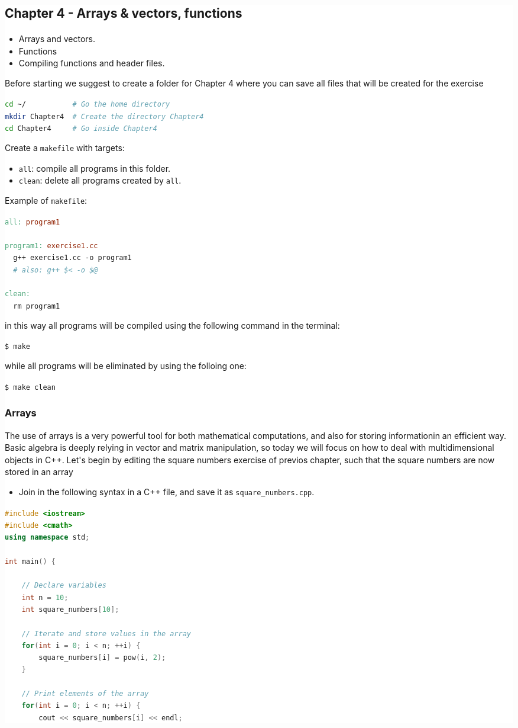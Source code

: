 ## Chapter 4 - Arrays & vectors, functions

- Arrays and vectors.
- Functions
- Compiling functions and header files.

Before starting we suggest to create a folder for Chapter 4 where you can save all files that will be created for the exercise
```bash
cd ~/           # Go the home directory
mkdir Chapter4  # Create the directory Chapter4
cd Chapter4     # Go inside Chapter4
```
Create a `makefile` with targets:
- `all`: compile all programs in this folder.
- `clean`: delete all programs created by `all`.

Example of `makefile`:

```makefile
all: program1

program1: exercise1.cc
  g++ exercise1.cc -o program1
  # also: g++ $< -o $@

clean:
  rm program1
```

in this way all programs will be compiled using the following command in the terminal:
```bash
$ make
```
while all programs will be eliminated by using the folloing one:
```bash
$ make clean
```

### Arrays

The use of arrays is a very powerful tool for both mathematical computations, and also for storing informationin an efficient way.
Basic algebra is deeply relying in vector and matrix manipulation, so today we will focus on how to deal with multidimensional objects in C++. 
Let's begin by editing the square numbers exercise of previos chapter, such that the square numbers are now stored in an array
* Join in the following syntax in a C++ file, and save it as `square_numbers.cpp`.
```c++
#include <iostream>
#include <cmath>
using namespace std;

int main() {

    // Declare variables
    int n = 10;
    int square_numbers[10];

    // Iterate and store values in the array
    for(int i = 0; i < n; ++i) {
        square_numbers[i] = pow(i, 2);
    }

    // Print elements of the array
    for(int i = 0; i < n; ++i) {
        cout << square_numbers[i] << endl;
```